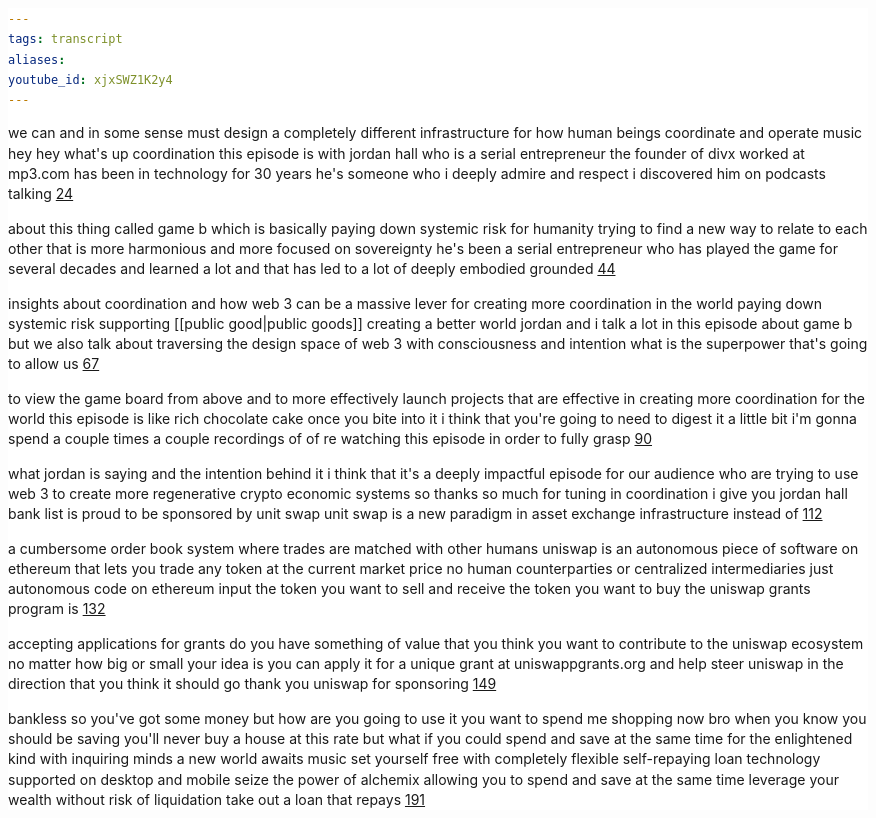 ```yaml
---
tags: transcript
aliases:
youtube_id: xjxSWZ1K2y4
---
```


<div class="yt-container"><iframe src="https://www.youtube.com/embed/xjxSWZ1K2y4"></iframe></div>

we can and in some sense must design a completely different infrastructure for how human beings coordinate and operate music hey hey what's up coordination this episode is with jordan hall who is a serial entrepreneur the founder of divx worked at mp3.com has been in technology for 30 years he's someone who i deeply admire and respect i discovered him on podcasts talking [24](https://www.youtube.com/watch?v=xjxSWZ1K2y4&t=24.56s)

about this thing called game b which is basically paying down systemic risk for humanity trying to find a new way to relate to each other that is more harmonious and more focused on sovereignty he's been a serial entrepreneur who has played the game for several decades and learned a lot and that has led to a lot of deeply embodied grounded [44](https://www.youtube.com/watch?v=xjxSWZ1K2y4&t=44.96s)

insights about coordination and how web 3 can be a massive lever for creating more coordination in the world paying down systemic risk supporting [[public good|public goods]] creating a better world jordan and i talk a lot in this episode about game b but we also talk about traversing the design space of web 3 with consciousness and intention what is the superpower that's going to allow us [67](https://www.youtube.com/watch?v=xjxSWZ1K2y4&t=67.28s)

to view the game board from above and to more effectively launch projects that are effective in creating more coordination for the world this episode is like rich chocolate cake once you bite into it i think that you're going to need to digest it a little bit i'm gonna spend a couple times a couple recordings of of re watching this episode in order to fully grasp [90](https://www.youtube.com/watch?v=xjxSWZ1K2y4&t=90.88s)

what jordan is saying and the intention behind it i think that it's a deeply impactful episode for our audience who are trying to use web 3 to create more regenerative crypto economic systems so thanks so much for tuning in coordination i give you jordan hall bank list is proud to be sponsored by unit swap unit swap is a new paradigm in asset exchange infrastructure instead of [112](https://www.youtube.com/watch?v=xjxSWZ1K2y4&t=112.799s)

a cumbersome order book system where trades are matched with other humans uniswap is an autonomous piece of software on ethereum that lets you trade any token at the current market price no human counterparties or centralized intermediaries just autonomous code on ethereum input the token you want to sell and receive the token you want to buy the uniswap grants program is [132](https://www.youtube.com/watch?v=xjxSWZ1K2y4&t=132.319s)

accepting applications for grants do you have something of value that you think you want to contribute to the uniswap ecosystem no matter how big or small your idea is you can apply it for a unique grant at uniswappgrants.org and help steer uniswap in the direction that you think it should go thank you uniswap for sponsoring [149](https://www.youtube.com/watch?v=xjxSWZ1K2y4&t=149.599s)

bankless so you've got some money but how are you going to use it you want to spend me shopping now bro when you know you should be saving you'll never buy a house at this rate but what if you could spend and save at the same time for the enlightened kind with inquiring minds a new world awaits music set yourself free with completely flexible self-repaying loan technology supported on desktop and mobile seize the power of alchemix allowing you to spend and save at the same time leverage your wealth without risk of liquidation take out a loan that repays [191](https://www.youtube.com/watch?v=xjxSWZ1K2y4&t=191.76s)
